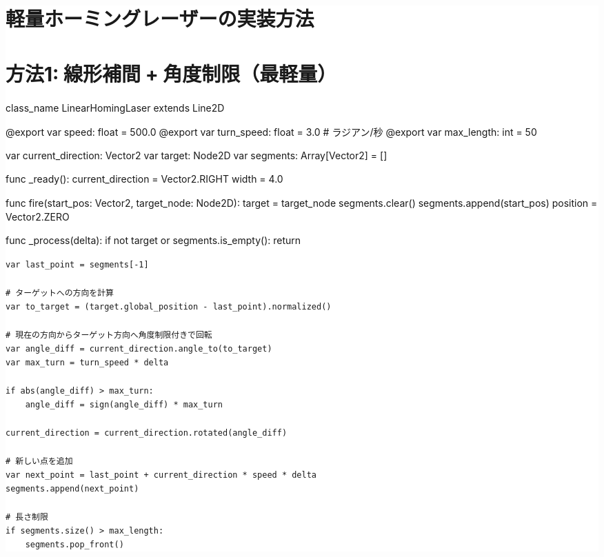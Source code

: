 # 軽量ホーミングレーザーの実装方法

# 方法1: 線形補間 + 角度制限（最軽量）
class_name LinearHomingLaser extends Line2D

@export var speed: float = 500.0
@export var turn_speed: float = 3.0  # ラジアン/秒
@export var max_length: int = 50

var current_direction: Vector2
var target: Node2D
var segments: Array[Vector2] = []

func _ready():
    current_direction = Vector2.RIGHT
    width = 4.0

func fire(start_pos: Vector2, target_node: Node2D):
    target = target_node
    segments.clear()
    segments.append(start_pos)
    position = Vector2.ZERO

func _process(delta):
    if not target or segments.is_empty():
        return
    
    var last_point = segments[-1]
    
    # ターゲットへの方向を計算
    var to_target = (target.global_position - last_point).normalized()
    
    # 現在の方向からターゲット方向へ角度制限付きで回転
    var angle_diff = current_direction.angle_to(to_target)
    var max_turn = turn_speed * delta
    
    if abs(angle_diff) > max_turn:
        angle_diff = sign(angle_diff) * max_turn
    
    current_direction = current_direction.rotated(angle_diff)
    
    # 新しい点を追加
    var next_point = last_point + current_direction * speed * delta
    segments.append(next_point)
    
    # 長さ制限
    if segments.size() > max_length:
        segments.pop_front()
    